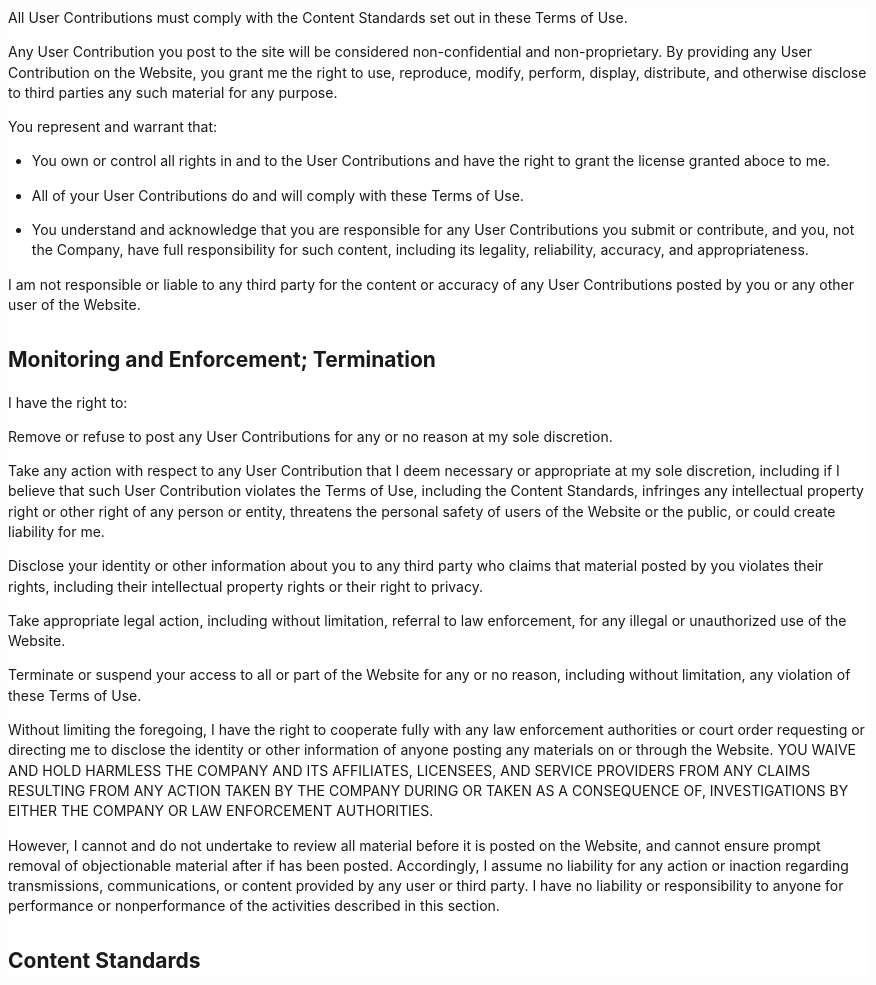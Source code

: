 All User Contributions must comply with the Content Standards set out in these Terms of Use.

Any User Contribution you post to the site will be considered non-confidential and non-proprietary. By providing any User Contribution on the Website, you grant me the right to use, reproduce, modify, perform, display, distribute, and otherwise disclose to third parties any such material for any purpose.

You represent and warrant that:

- You own or control all rights in and to the User Contributions and have the right to grant the license granted aboce to me.

- All of your User Contributions do and will comply with these Terms of Use.

- You understand and acknowledge that you are responsible for any User Contributions you submit or contribute, and you, not the Company, have full responsibility for such content, including its legality, reliability, accuracy, and appropriateness.

I am not responsible or liable to any third party for the content or accuracy of any User Contributions posted by you or any other user of the Website.

## Monitoring and Enforcement; Termination

I have the right to:

Remove or refuse to post any User Contributions for any or no reason at my sole discretion.

Take any action with respect to any User Contribution that I deem necessary or appropriate at my sole discretion, including if I believe that such User Contribution violates the Terms of Use, including the Content Standards, infringes any intellectual property right or other right of any person or entity, threatens the personal safety of users of the Website or the public, or could create liability for me.

Disclose your identity or other information about you to any third party who claims that material posted by you violates their rights, including their intellectual property rights or their right to privacy.

Take appropriate legal action, including without limitation, referral to law enforcement, for any illegal or unauthorized use of the Website.

Terminate or suspend your access to all or part of the Website for any or no reason, including without limitation, any violation of these Terms of Use.

Without limiting the foregoing, I have the right to cooperate fully with any law enforcement authorities or court order requesting or directing me to disclose the identity or other information of anyone posting any materials on or through the Website. YOU WAIVE AND HOLD HARMLESS THE COMPANY AND ITS AFFILIATES, LICENSEES, AND SERVICE PROVIDERS FROM ANY CLAIMS RESULTING FROM ANY ACTION TAKEN BY THE COMPANY DURING OR TAKEN AS A CONSEQUENCE OF, INVESTIGATIONS BY EITHER THE COMPANY OR LAW ENFORCEMENT AUTHORITIES.

However, I cannot and do not undertake to review all material before it is posted on the Website, and cannot ensure prompt removal of objectionable material after if has been posted. Accordingly, I assume no liability for any action or inaction regarding transmissions, communications, or content provided by any user or third party. I have no liability or responsibility to anyone for performance or nonperformance of the activities described in this section.

## Content Standards
